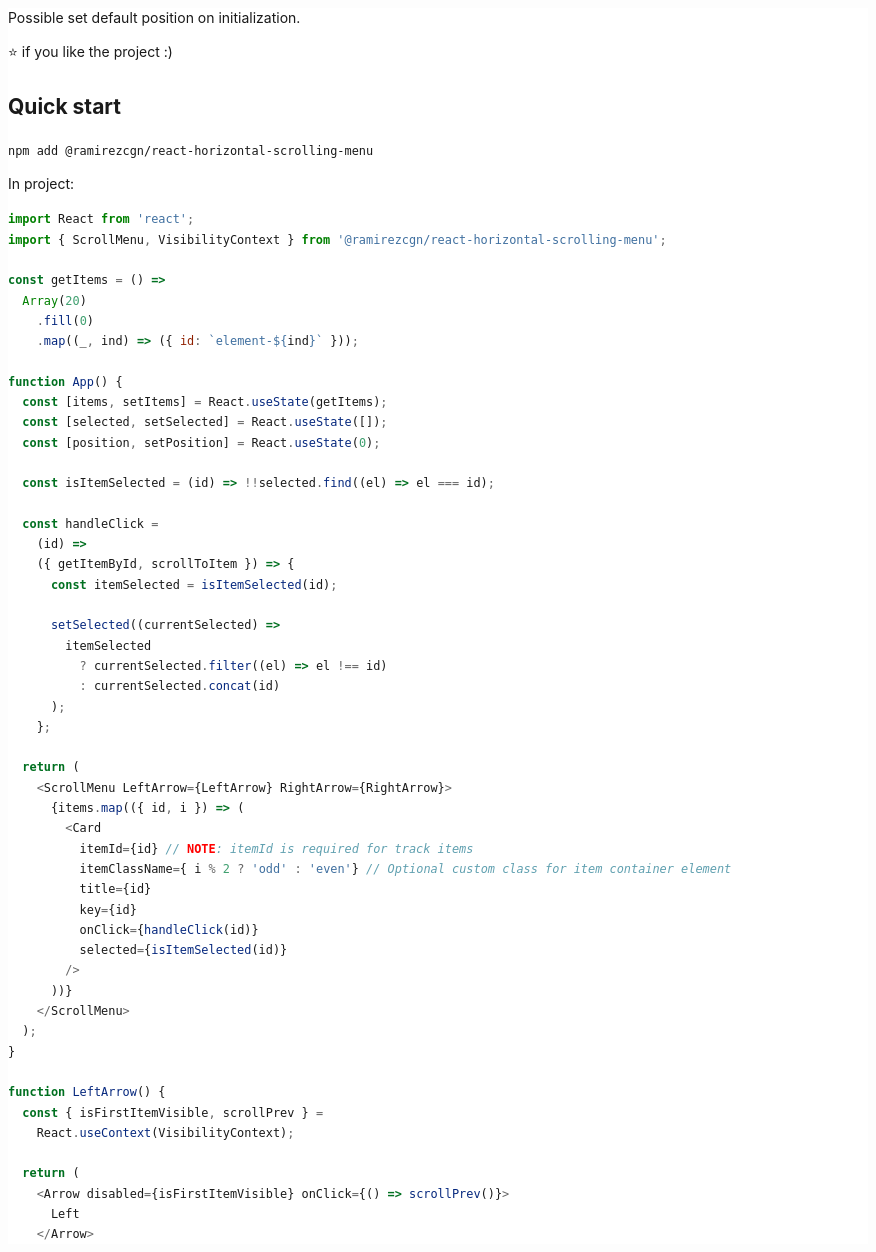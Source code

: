 Possible set default position on initialization.

:star: if you like the project :)

## Quick start

```bash
npm add @ramirezcgn/react-horizontal-scrolling-menu
```

In project:

```javascript
import React from 'react';
import { ScrollMenu, VisibilityContext } from '@ramirezcgn/react-horizontal-scrolling-menu';

const getItems = () =>
  Array(20)
    .fill(0)
    .map((_, ind) => ({ id: `element-${ind}` }));

function App() {
  const [items, setItems] = React.useState(getItems);
  const [selected, setSelected] = React.useState([]);
  const [position, setPosition] = React.useState(0);

  const isItemSelected = (id) => !!selected.find((el) => el === id);

  const handleClick =
    (id) =>
    ({ getItemById, scrollToItem }) => {
      const itemSelected = isItemSelected(id);

      setSelected((currentSelected) =>
        itemSelected
          ? currentSelected.filter((el) => el !== id)
          : currentSelected.concat(id)
      );
    };

  return (
    <ScrollMenu LeftArrow={LeftArrow} RightArrow={RightArrow}>
      {items.map(({ id, i }) => (
        <Card
          itemId={id} // NOTE: itemId is required for track items
          itemClassName={ i % 2 ? 'odd' : 'even'} // Optional custom class for item container element
          title={id}
          key={id}
          onClick={handleClick(id)}
          selected={isItemSelected(id)}
        />
      ))}
    </ScrollMenu>
  );
}

function LeftArrow() {
  const { isFirstItemVisible, scrollPrev } =
    React.useContext(VisibilityContext);

  return (
    <Arrow disabled={isFirstItemVisible} onClick={() => scrollPrev()}>
      Left
    </Arrow>
```